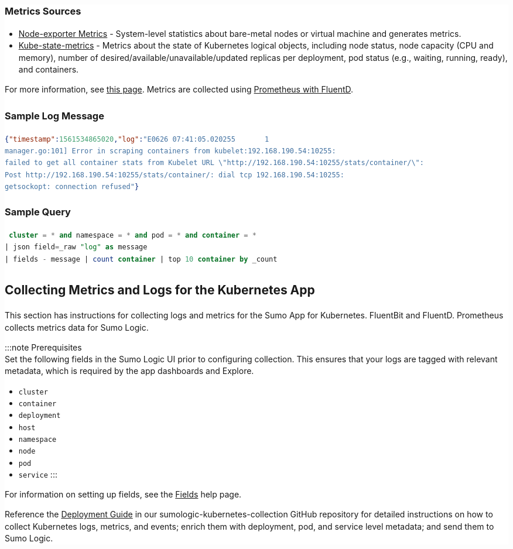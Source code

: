 ### Metrics Sources

* [Node-exporter Metrics](https://prometheus.io/docs/guides/node-exporter/) - System-level statistics about bare-metal nodes or virtual machine and generates metrics.
* [Kube-state-metrics](https://github.com/kubernetes/kube-state-metrics) - Metrics about the state of Kubernetes logical objects, including node status, node capacity (CPU and memory), number of desired/available/unavailable/updated replicas per deployment, pod status (e.g., waiting, running, ready), and containers.

For more information, see [this page](https://github.com/SumoLogic/sumologic-kubernetes-collection). Metrics are collected using [Prometheus with FluentD](https://github.com/SumoLogic/sumologic-kubernetes-collection/tree/master/deploy#step-1-create-sumo-collector-and-deploy-fluentd).


### Sample Log Message

```json title="Application Logs"
{"timestamp":1561534865020,"log":"E0626 07:41:05.020255       1
manager.go:101] Error in scraping containers from kubelet:192.168.190.54:10255:
failed to get all container stats from Kubelet URL \"http://192.168.190.54:10255/stats/container/\":
Post http://192.168.190.54:10255/stats/container/: dial tcp 192.168.190.54:10255:
getsockopt: connection refused"}
```

### Sample Query

```sql title="Message Breakdown by Container from the Dashboard Container Logs"
 cluster = * and namespace = * and pod = * and container = *
| json field=_raw "log" as message
| fields - message | count container | top 10 container by _count
```

## Collecting Metrics and Logs for the Kubernetes App

This section has instructions for collecting logs and metrics for the Sumo App for Kubernetes. FluentBit and FluentD. Prometheus collects metrics data for Sumo Logic.

:::note Prerequisites  
Set the following fields in the Sumo Logic UI prior to configuring collection. This ensures that your logs are tagged with relevant metadata, which is required by the app dashboards and Explore.
* `cluster`
* `container`
* `deployment`
* `host`
* `namespace`
* `node`
* `pod`
* `service`
:::

For information on setting up fields, see the [Fields](/docs/manage/fields) help page.

Reference the [Deployment Guide](https://github.com/SumoLogic/sumologic-kubernetes-collection/blob/main/README.md#documentation) in our sumologic-kubernetes-collection GitHub repository for detailed instructions on how to collect Kubernetes logs, metrics, and events; enrich them with deployment, pod, and service level metadata; and send them to Sumo Logic.
